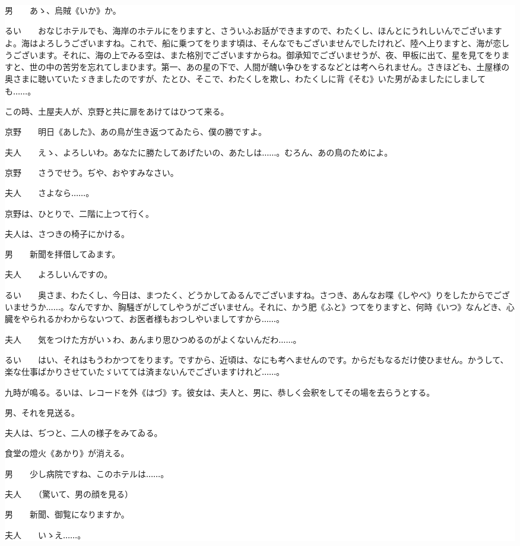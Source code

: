 男　　あゝ、烏賊《いか》か。

るい　　おなじホテルでも、海岸のホテルにをりますと、さういふお話ができますので、わたくし、ほんとにうれしいんでございますよ。海はよろしうございますね。これで、船に乗つてをります頃は、そんなでもございませんでしたけれど、陸へ上りますと、海が恋しうございます。それに、海の上でみる空は、また格別でございますからね。御承知でございませうが、夜、甲板に出て、星を見てをりますと、世の中の苦労を忘れてしまひます。第一、あの星の下で、人間が醜い争ひをするなどとは考へられません。さきほども、土屋様の奥さまに聴いていたゞきましたのですが、たとひ、そこで、わたくしを欺し、わたくしに背《そむ》いた男がゐましたにしましても……。




この時、土屋夫人が、京野と共に扉をあけてはひつて来る。





京野　　明日《あした》、あの鳥が生き返つてゐたら、僕の勝ですよ。

夫人　　えゝ、よろしいわ。あなたに勝たしてあげたいの、あたしは……。むろん、あの鳥のためによ。

京野　　さうでせう。ぢや、おやすみなさい。

夫人　　さよなら……。




京野は、ひとりで、二階に上つて行く。

夫人は、さつきの椅子にかける。





男　　新聞を拝借してゐます。

夫人　　よろしいんですの。

るい　　奥さま、わたくし、今日は、まつたく、どうかしてゐるんでございますね。さつき、あんなお喋《しやべ》りをしたからでございませうか……。なんですか、胸騒ぎがしてしやうがございません。それに、かう肥《ふと》つてをりますと、何時《いつ》なんどき、心臓をやられるかわからないつて、お医者様もおつしやいましてすから……。

夫人　　気をつけた方がいゝわ、あんまり思ひつめるのがよくないんだわ……。

るい　　はい、それはもうわかつてをります。ですから、近頃は、なにも考へませんのです。からだもなるだけ使ひません。かうして、楽な仕事ばかりさせていたゞいてては済まないんでございますけれど……。




九時が鳴る。るいは、レコードを外《はづ》す。彼女は、夫人と、男に、恭しく会釈をしてその場を去らうとする。

男、それを見送る。

夫人は、ぢつと、二人の様子をみてゐる。

食堂の燈火《あかり》が消える。





男　　少し病院ですね、このホテルは……。

夫人　　（驚いて、男の顔を見る）

男　　新聞、御覧になりますか。

夫人　　いゝえ……。


